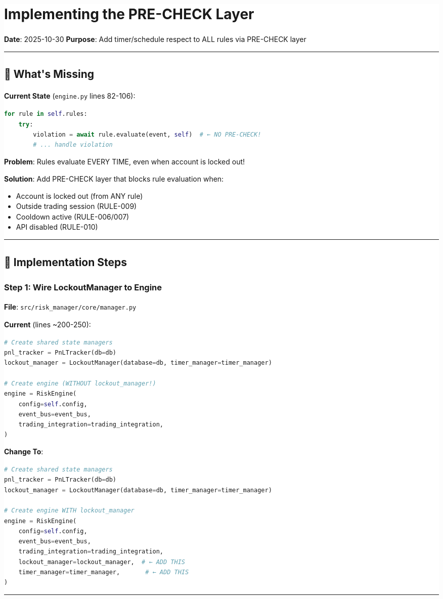 # Implementing the PRE-CHECK Layer

**Date**: 2025-10-30
**Purpose**: Add timer/schedule respect to ALL rules via PRE-CHECK layer

---

## 🎯 What's Missing

**Current State** (`engine.py` lines 82-106):
```python
for rule in self.rules:
    try:
        violation = await rule.evaluate(event, self)  # ← NO PRE-CHECK!
        # ... handle violation
```

**Problem**: Rules evaluate EVERY TIME, even when account is locked out!

**Solution**: Add PRE-CHECK layer that blocks rule evaluation when:
- Account is locked out (from ANY rule)
- Outside trading session (RULE-009)
- Cooldown active (RULE-006/007)
- API disabled (RULE-010)

---

## 🔧 Implementation Steps

### Step 1: Wire LockoutManager to Engine

**File**: `src/risk_manager/core/manager.py`

**Current** (lines ~200-250):
```python
# Create shared state managers
pnl_tracker = PnLTracker(db=db)
lockout_manager = LockoutManager(database=db, timer_manager=timer_manager)

# Create engine (WITHOUT lockout_manager!)
engine = RiskEngine(
    config=self.config,
    event_bus=event_bus,
    trading_integration=trading_integration,
)
```

**Change To**:
```python
# Create shared state managers
pnl_tracker = PnLTracker(db=db)
lockout_manager = LockoutManager(database=db, timer_manager=timer_manager)

# Create engine WITH lockout_manager
engine = RiskEngine(
    config=self.config,
    event_bus=event_bus,
    trading_integration=trading_integration,
    lockout_manager=lockout_manager,  # ← ADD THIS
    timer_manager=timer_manager,       # ← ADD THIS
)
```

---